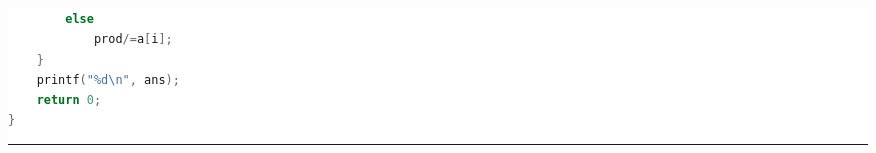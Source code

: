 ```cpp
		else
			prod/=a[i];
	}
	printf("%d\n", ans);
	return 0;
}
```

---



[problemUrl]: https://atcoder.jp/contests/abc032/tasks/abc032_c